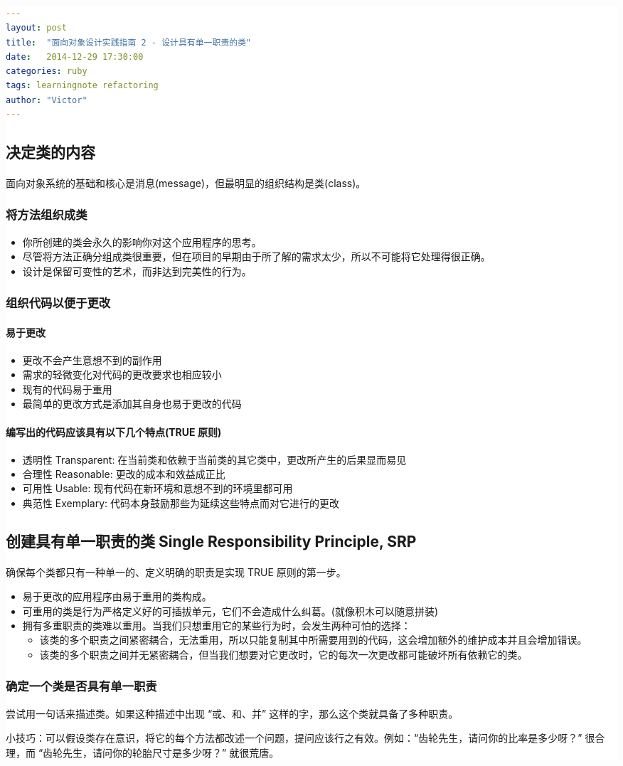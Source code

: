 ```yaml
---
layout: post
title:  "面向对象设计实践指南 2 - 设计具有单一职责的类"
date:   2014-12-29 17:30:00
categories: ruby
tags: learningnote refactoring
author: "Victor"
---
```


## 决定类的内容

面向对象系统的基础和核心是消息(message)，但最明显的组织结构是类(class)。

### 将方法组织成类

* 你所创建的类会永久的影响你对这个应用程序的思考。
* 尽管将方法正确分组成类很重要，但在项目的早期由于所了解的需求太少，所以不可能将它处理得很正确。
* 设计是保留可变性的艺术，而非达到完美性的行为。

### 组织代码以便于更改

#### 易于更改

* 更改不会产生意想不到的副作用
* 需求的轻微变化对代码的更改要求也相应较小
* 现有的代码易于重用
* 最简单的更改方式是添加其自身也易于更改的代码

#### 编写出的代码应该具有以下几个特点(TRUE 原则)

* 透明性 Transparent: 在当前类和依赖于当前类的其它类中，更改所产生的后果显而易见
* 合理性 Reasonable: 更改的成本和效益成正比
* 可用性 Usable: 现有代码在新环境和意想不到的环境里都可用
* 典范性 Exemplary: 代码本身鼓励那些为延续这些特点而对它进行的更改

## 创建具有单一职责的类 Single Responsibility Principle, SRP

确保每个类都只有一种单一的、定义明确的职责是实现 TRUE 原则的第一步。

* 易于更改的应用程序由易于重用的类构成。
* 可重用的类是行为严格定义好的可插拔单元，它们不会造成什么纠葛。(就像积木可以随意拼装)
* 拥有多重职责的类难以重用。当我们只想重用它的某些行为时，会发生两种可怕的选择：
  * 该类的多个职责之间紧密耦合，无法重用，所以只能复制其中所需要用到的代码，这会增加额外的维护成本并且会增加错误。
  * 该类的多个职责之间并无紧密耦合，但当我们想要对它更改时，它的每次一次更改都可能破坏所有依赖它的类。

### 确定一个类是否具有单一职责

尝试用一句话来描述类。如果这种描述中出现 “或、和、并” 这样的字，那么这个类就具备了多种职责。

小技巧：可以假设类存在意识，将它的每个方法都改述一个问题，提问应该行之有效。例如：“齿轮先生，请问你的比率是多少呀？” 很合理，而 “齿轮先生，请问你的轮胎尺寸是多少呀？” 就很荒唐。
